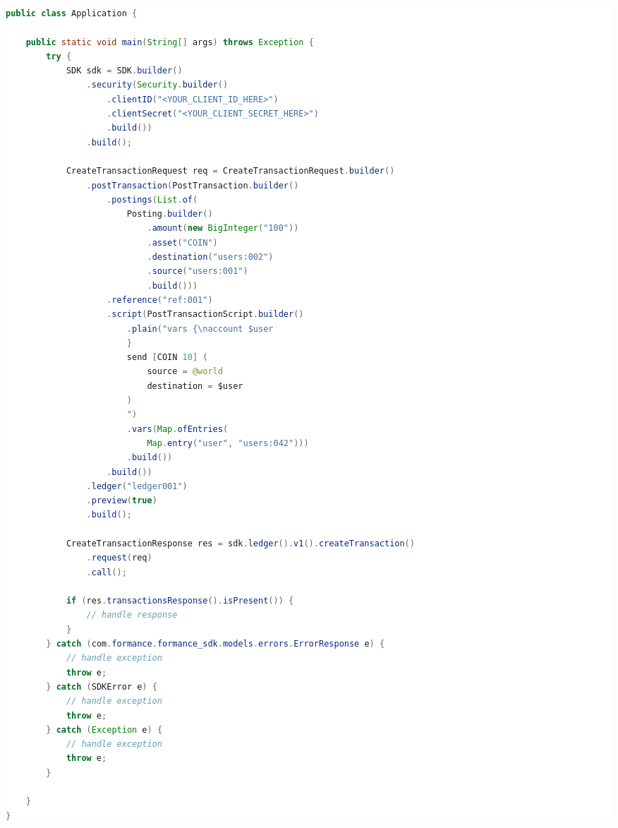 ```java
public class Application {

    public static void main(String[] args) throws Exception {
        try {
            SDK sdk = SDK.builder()
                .security(Security.builder()
                    .clientID("<YOUR_CLIENT_ID_HERE>")
                    .clientSecret("<YOUR_CLIENT_SECRET_HERE>")
                    .build())
                .build();

            CreateTransactionRequest req = CreateTransactionRequest.builder()
                .postTransaction(PostTransaction.builder()
                    .postings(List.of(
                        Posting.builder()
                            .amount(new BigInteger("100"))
                            .asset("COIN")
                            .destination("users:002")
                            .source("users:001")
                            .build()))
                    .reference("ref:001")
                    .script(PostTransactionScript.builder()
                        .plain("vars {\naccount $user
                        }
                        send [COIN 10] (
                        	source = @world
                        	destination = $user
                        )
                        ")
                        .vars(Map.ofEntries(
                            Map.entry("user", "users:042")))
                        .build())
                    .build())
                .ledger("ledger001")
                .preview(true)
                .build();

            CreateTransactionResponse res = sdk.ledger().v1().createTransaction()
                .request(req)
                .call();

            if (res.transactionsResponse().isPresent()) {
                // handle response
            }
        } catch (com.formance.formance_sdk.models.errors.ErrorResponse e) {
            // handle exception
            throw e;
        } catch (SDKError e) {
            // handle exception
            throw e;
        } catch (Exception e) {
            // handle exception
            throw e;
        }

    }
}
```
